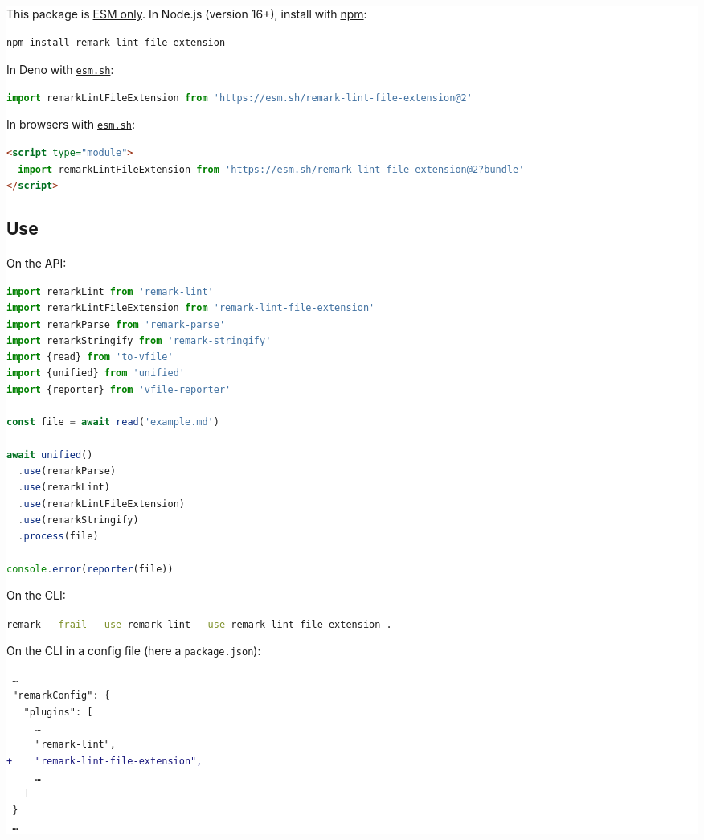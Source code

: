 This package is [ESM only][github-gist-esm].
In Node.js (version 16+),
install with [npm][npm-install]:

```sh
npm install remark-lint-file-extension
```

In Deno with [`esm.sh`][esm-sh]:

```js
import remarkLintFileExtension from 'https://esm.sh/remark-lint-file-extension@2'
```

In browsers with [`esm.sh`][esm-sh]:

```html
<script type="module">
  import remarkLintFileExtension from 'https://esm.sh/remark-lint-file-extension@2?bundle'
</script>
```

## Use

On the API:

```js
import remarkLint from 'remark-lint'
import remarkLintFileExtension from 'remark-lint-file-extension'
import remarkParse from 'remark-parse'
import remarkStringify from 'remark-stringify'
import {read} from 'to-vfile'
import {unified} from 'unified'
import {reporter} from 'vfile-reporter'

const file = await read('example.md')

await unified()
  .use(remarkParse)
  .use(remarkLint)
  .use(remarkLintFileExtension)
  .use(remarkStringify)
  .process(file)

console.error(reporter(file))
```

On the CLI:

```sh
remark --frail --use remark-lint --use remark-lint-file-extension .
```

On the CLI in a config file (here a `package.json`):

```diff
 …
 "remarkConfig": {
   "plugins": [
     …
     "remark-lint",
+    "remark-lint-file-extension",
     …
   ]
 }
 …
```


[api-extensions]: #extensions
[api-options]: #options
[api-remark-lint-file-extension]: #unifieduseremarklintfileextension-options
[author]: https://wooorm.com
[badge-build-image]: https://github.com/remarkjs/remark-lint/workflows/main/badge.svg
[badge-build-url]: https://github.com/remarkjs/remark-lint/actions
[badge-chat-image]: https://img.shields.io/badge/chat-discussions-success.svg
[badge-chat-url]: https://github.com/remarkjs/remark/discussions
[badge-coverage-image]: https://img.shields.io/codecov/c/github/remarkjs/remark-lint.svg
[badge-coverage-url]: https://codecov.io/github/remarkjs/remark-lint
[badge-downloads-image]: https://img.shields.io/npm/dm/remark-lint-file-extension.svg
[badge-downloads-url]: https://www.npmjs.com/package/remark-lint-file-extension
[badge-funding-backers-image]: https://opencollective.com/unified/backers/badge.svg
[badge-funding-sponsors-image]: https://opencollective.com/unified/sponsors/badge.svg
[badge-funding-url]: https://opencollective.com/unified
[badge-size-image]: https://img.shields.io/bundlejs/size/remark-lint-file-extension
[badge-size-url]: https://bundlejs.com/?q=remark-lint-file-extension
[esm-sh]: https://esm.sh
[file-license]: https://github.com/remarkjs/remark-lint/blob/main/license
[github-dotfiles-coc]: https://github.com/remarkjs/.github/blob/main/code-of-conduct.md
[github-dotfiles-contributing]: https://github.com/remarkjs/.github/blob/main/contributing.md
[github-dotfiles-health]: https://github.com/remarkjs/.github
[github-dotfiles-support]: https://github.com/remarkjs/.github/blob/main/support.md
[github-gist-esm]: https://gist.github.com/sindresorhus/a39789f98801d908bbc7ff3ecc99d99c
[github-remark-lint]: https://github.com/remarkjs/remark-lint
[github-unified-transformer]: https://github.com/unifiedjs/unified#transformer
[npm-install]: https://docs.npmjs.com/cli/install
[typescript]: https://www.typescriptlang.org